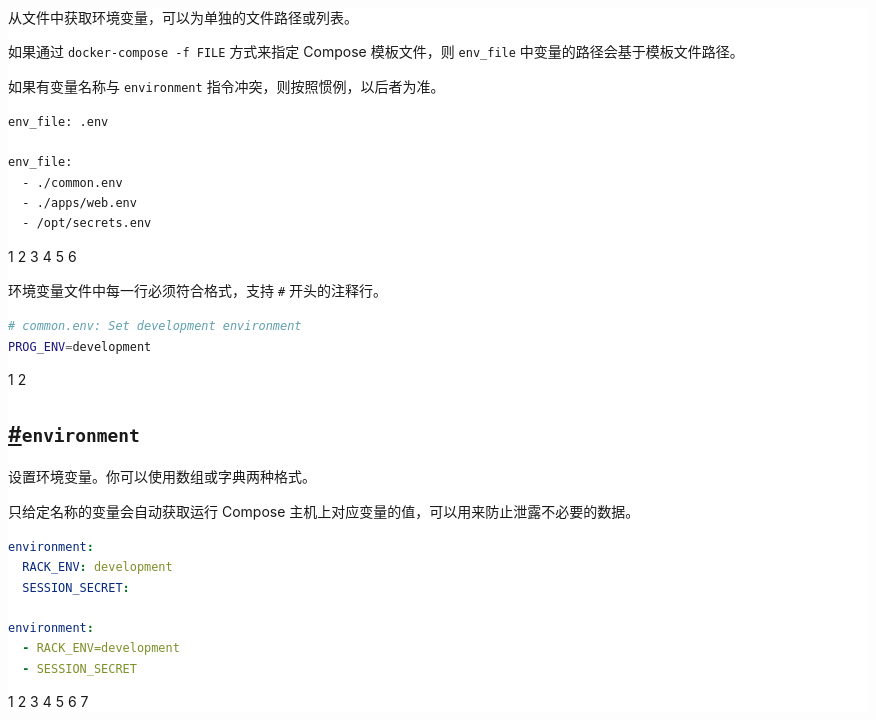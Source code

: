 从文件中获取环境变量，可以为单独的文件路径或列表。

如果通过 `docker-compose -f FILE` 方式来指定 Compose 模板文件，则 `env_file` 中变量的路径会基于模板文件路径。

如果有变量名称与 `environment` 指令冲突，则按照惯例，以后者为准。

```bash
env_file: .env

env_file:
  - ./common.env
  - ./apps/web.env
  - /opt/secrets.env
```

1
2
3
4
5
6

环境变量文件中每一行必须符合格式，支持 `#` 开头的注释行。

```bash
# common.env: Set development environment
PROG_ENV=development
```

1
2

## [#](https://funtl.com/zh/docs-docker/Docker-Compose-模板文件.html#environment)`environment`

设置环境变量。你可以使用数组或字典两种格式。

只给定名称的变量会自动获取运行 Compose 主机上对应变量的值，可以用来防止泄露不必要的数据。

```yaml
environment:
  RACK_ENV: development
  SESSION_SECRET:

environment:
  - RACK_ENV=development
  - SESSION_SECRET
```

1
2
3
4
5
6
7
